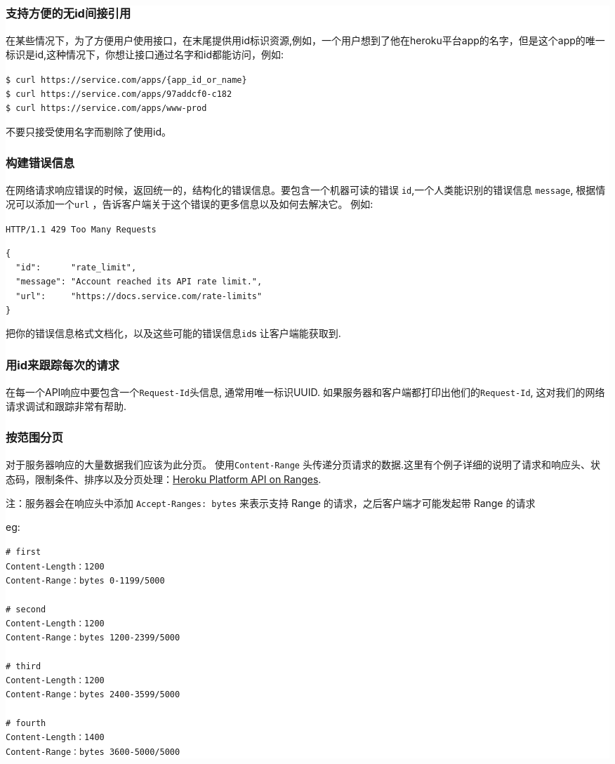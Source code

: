 ### 支持方便的无id间接引用

在某些情况下，为了方便用户使用接口，在末尾提供用id标识资源,例如，一个用户想到了他在heroku平台app的名字，但是这个app的唯一标识是id,这种情况下，你想让接口通过名字和id都能访问，例如:

```
$ curl https://service.com/apps/{app_id_or_name}
$ curl https://service.com/apps/97addcf0-c182
$ curl https://service.com/apps/www-prod
```

不要只接受使用名字而剔除了使用id。

### 构建错误信息

在网络请求响应错误的时候，返回统一的，结构化的错误信息。要包含一个机器可读的错误 `id`,一个人类能识别的错误信息 `message`, 根据情况可以添加一个`url` ，告诉客户端关于这个错误的更多信息以及如何去解决它。 例如:

```
HTTP/1.1 429 Too Many Requests
```

```
{
  "id":      "rate_limit",
  "message": "Account reached its API rate limit.",
  "url":     "https://docs.service.com/rate-limits"
}
```

把你的错误信息格式文档化，以及这些可能的错误信息`id`s 让客户端能获取到.

### 用id来跟踪每次的请求

在每一个API响应中要包含一个`Request-Id`头信息, 通常用唯一标识UUID. 如果服务器和客户端都打印出他们的`Request-Id`, 这对我们的网络请求调试和跟踪非常有帮助.

### 按范围分页

对于服务器响应的大量数据我们应该为此分页。 使用`Content-Range` 头传递分页请求的数据.这里有个例子详细的说明了请求和响应头、状态码，限制条件、排序以及分页处理：[Heroku Platform API on Ranges](https://devcenter.heroku.com/articles/platform-api-reference#ranges).

注：服务器会在响应头中添加 `Accept-Ranges: bytes` 来表示支持 Range 的请求，之后客户端才可能发起带 Range 的请求

eg:

```
# first
Content-Length：1200
Content-Range：bytes 0-1199/5000

# second
Content-Length：1200
Content-Range：bytes 1200-2399/5000

# third
Content-Length：1200
Content-Range：bytes 2400-3599/5000

# fourth
Content-Length：1400
Content-Range：bytes 3600-5000/5000
```
